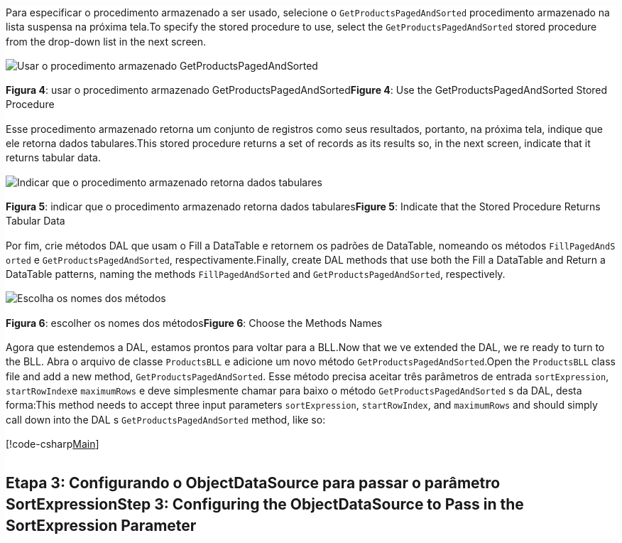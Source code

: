 <span data-ttu-id="2c80e-175">Para especificar o procedimento armazenado a ser usado, selecione o `GetProductsPagedAndSorted` procedimento armazenado na lista suspensa na próxima tela.</span><span class="sxs-lookup"><span data-stu-id="2c80e-175">To specify the stored procedure to use, select the `GetProductsPagedAndSorted` stored procedure from the drop-down list in the next screen.</span></span>

![Usar o procedimento armazenado GetProductsPagedAndSorted](sorting-custom-paged-data-cs/_static/image6.png)

<span data-ttu-id="2c80e-177">**Figura 4**: usar o procedimento armazenado GetProductsPagedAndSorted</span><span class="sxs-lookup"><span data-stu-id="2c80e-177">**Figure 4**: Use the GetProductsPagedAndSorted Stored Procedure</span></span>

<span data-ttu-id="2c80e-178">Esse procedimento armazenado retorna um conjunto de registros como seus resultados, portanto, na próxima tela, indique que ele retorna dados tabulares.</span><span class="sxs-lookup"><span data-stu-id="2c80e-178">This stored procedure returns a set of records as its results so, in the next screen, indicate that it returns tabular data.</span></span>

![Indicar que o procedimento armazenado retorna dados tabulares](sorting-custom-paged-data-cs/_static/image7.png)

<span data-ttu-id="2c80e-180">**Figura 5**: indicar que o procedimento armazenado retorna dados tabulares</span><span class="sxs-lookup"><span data-stu-id="2c80e-180">**Figure 5**: Indicate that the Stored Procedure Returns Tabular Data</span></span>

<span data-ttu-id="2c80e-181">Por fim, crie métodos DAL que usam o Fill a DataTable e retornem os padrões de DataTable, nomeando os métodos `FillPagedAndSorted` e `GetProductsPagedAndSorted`, respectivamente.</span><span class="sxs-lookup"><span data-stu-id="2c80e-181">Finally, create DAL methods that use both the Fill a DataTable and Return a DataTable patterns, naming the methods `FillPagedAndSorted` and `GetProductsPagedAndSorted`, respectively.</span></span>

![Escolha os nomes dos métodos](sorting-custom-paged-data-cs/_static/image8.png)

<span data-ttu-id="2c80e-183">**Figura 6**: escolher os nomes dos métodos</span><span class="sxs-lookup"><span data-stu-id="2c80e-183">**Figure 6**: Choose the Methods Names</span></span>

<span data-ttu-id="2c80e-184">Agora que estendemos a DAL, estamos prontos para voltar para a BLL.</span><span class="sxs-lookup"><span data-stu-id="2c80e-184">Now that we ve extended the DAL, we re ready to turn to the BLL.</span></span> <span data-ttu-id="2c80e-185">Abra o arquivo de classe `ProductsBLL` e adicione um novo método `GetProductsPagedAndSorted`.</span><span class="sxs-lookup"><span data-stu-id="2c80e-185">Open the `ProductsBLL` class file and add a new method, `GetProductsPagedAndSorted`.</span></span> <span data-ttu-id="2c80e-186">Esse método precisa aceitar três parâmetros de entrada `sortExpression`, `startRowIndex`e `maximumRows` e deve simplesmente chamar para baixo o método `GetProductsPagedAndSorted` s da DAL, desta forma:</span><span class="sxs-lookup"><span data-stu-id="2c80e-186">This method needs to accept three input parameters `sortExpression`, `startRowIndex`, and `maximumRows` and should simply call down into the DAL s `GetProductsPagedAndSorted` method, like so:</span></span>

[!code-csharp[Main](sorting-custom-paged-data-cs/samples/sample4.cs)]

## <a name="step-3-configuring-the-objectdatasource-to-pass-in-the-sortexpression-parameter"></a><span data-ttu-id="2c80e-187">Etapa 3: Configurando o ObjectDataSource para passar o parâmetro SortExpression</span><span class="sxs-lookup"><span data-stu-id="2c80e-187">Step 3: Configuring the ObjectDataSource to Pass in the SortExpression Parameter</span></span>
